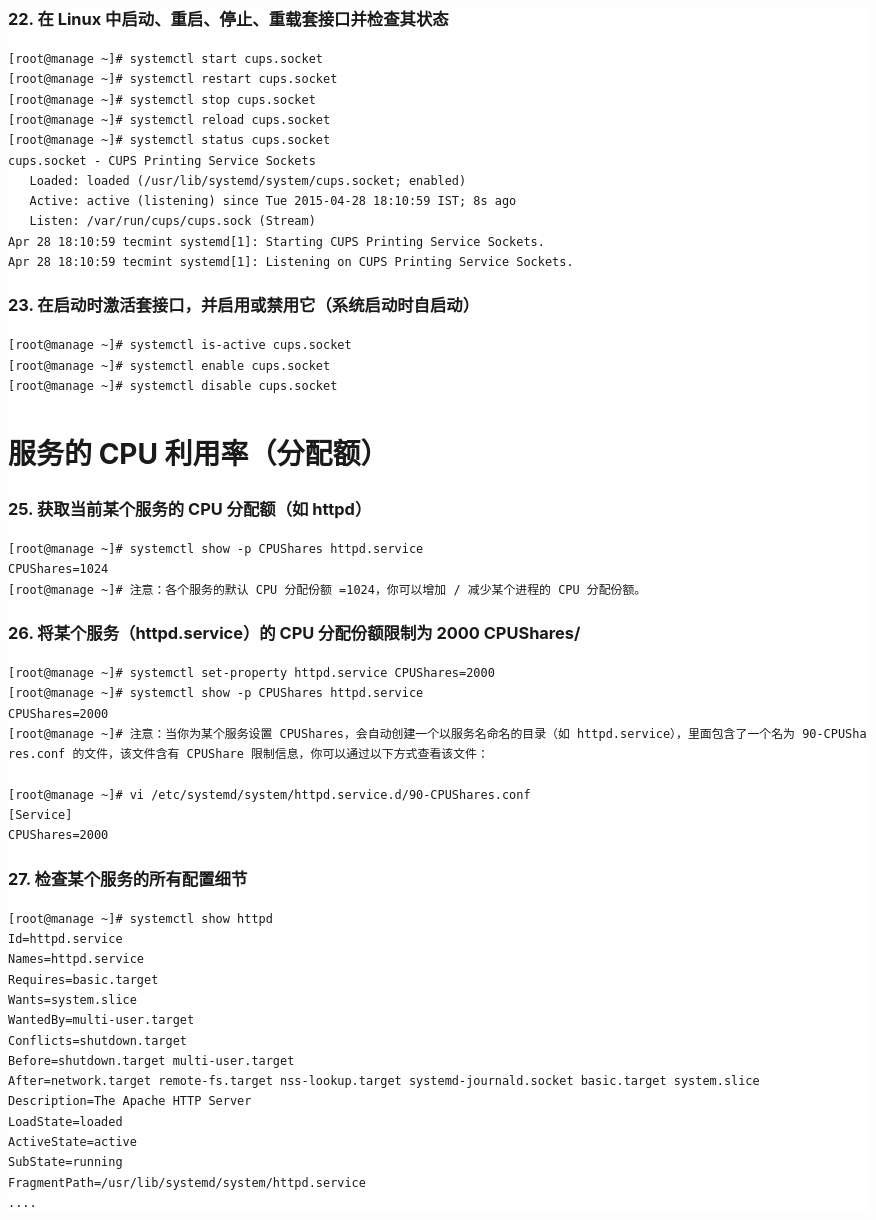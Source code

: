 

### 22. 在 Linux 中启动、重启、停止、重载套接口并检查其状态

    [root@manage ~]# systemctl start cups.socket
    [root@manage ~]# systemctl restart cups.socket
    [root@manage ~]# systemctl stop cups.socket
    [root@manage ~]# systemctl reload cups.socket
    [root@manage ~]# systemctl status cups.socket
    cups.socket - CUPS Printing Service Sockets
       Loaded: loaded (/usr/lib/systemd/system/cups.socket; enabled)
       Active: active (listening) since Tue 2015-04-28 18:10:59 IST; 8s ago
       Listen: /var/run/cups/cups.sock (Stream)
    Apr 28 18:10:59 tecmint systemd[1]: Starting CUPS Printing Service Sockets.
    Apr 28 18:10:59 tecmint systemd[1]: Listening on CUPS Printing Service Sockets.


### 23. 在启动时激活套接口，并启用或禁用它（系统启动时自启动）

    [root@manage ~]# systemctl is-active cups.socket
    [root@manage ~]# systemctl enable cups.socket
    [root@manage ~]# systemctl disable cups.socket



# 服务的 CPU 利用率（分配额）

### 25. 获取当前某个服务的 CPU 分配额（如 httpd）

    [root@manage ~]# systemctl show -p CPUShares httpd.service
    CPUShares=1024
    [root@manage ~]# 注意：各个服务的默认 CPU 分配份额 =1024，你可以增加 / 减少某个进程的 CPU 分配份额。

### 26. 将某个服务（httpd.service）的 CPU 分配份额限制为 2000 CPUShares/

    [root@manage ~]# systemctl set-property httpd.service CPUShares=2000
    [root@manage ~]# systemctl show -p CPUShares httpd.service
    CPUShares=2000
    [root@manage ~]# 注意：当你为某个服务设置 CPUShares，会自动创建一个以服务名命名的目录（如 httpd.service），里面包含了一个名为 90-CPUShares.conf 的文件，该文件含有 CPUShare 限制信息，你可以通过以下方式查看该文件：

    [root@manage ~]# vi /etc/systemd/system/httpd.service.d/90-CPUShares.conf
    [Service]
    CPUShares=2000



### 27. 检查某个服务的所有配置细节

    [root@manage ~]# systemctl show httpd
    Id=httpd.service
    Names=httpd.service
    Requires=basic.target
    Wants=system.slice
    WantedBy=multi-user.target
    Conflicts=shutdown.target
    Before=shutdown.target multi-user.target
    After=network.target remote-fs.target nss-lookup.target systemd-journald.socket basic.target system.slice
    Description=The Apache HTTP Server
    LoadState=loaded
    ActiveState=active
    SubState=running
    FragmentPath=/usr/lib/systemd/system/httpd.service
    ....

